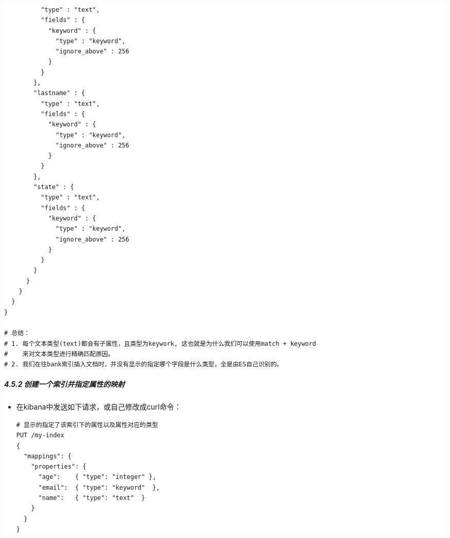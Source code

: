   ```shell
            "type" : "text",
            "fields" : {
              "keyword" : {
                "type" : "keyword",
                "ignore_above" : 256
              }
            }
          },
          "lastname" : {
            "type" : "text",
            "fields" : {
              "keyword" : {
                "type" : "keyword",
                "ignore_above" : 256
              }
            }
          },
          "state" : {
            "type" : "text",
            "fields" : {
              "keyword" : {
                "type" : "keyword",
                "ignore_above" : 256
              }
            }
          }
        }
      }
    }
  }
  
  # 总结：
  # 1. 每个文本类型(text)都会有子属性，且类型为keywork, 这也就是为什么我们可以使用match + keyword
  #    来对文本类型进行精确匹配原因。
  # 2. 我们在往bank索引插入文档时，并没有显示的指定哪个字段是什么类型，全是由ES自己识别的。
  ```

##### 4.5.2 创建一个索引并指定属性的映射

* 在kibana中发送如下请求，或自己修改成curl命令：

  ```shell
  # 显示的指定了该索引下的属性以及属性对应的类型
  PUT /my-index
  {
    "mappings": {
      "properties": {
        "age":    { "type": "integer" },  
        "email":  { "type": "keyword"  }, 
        "name":   { "type": "text"  }     
      }
    }
  }
  ```

